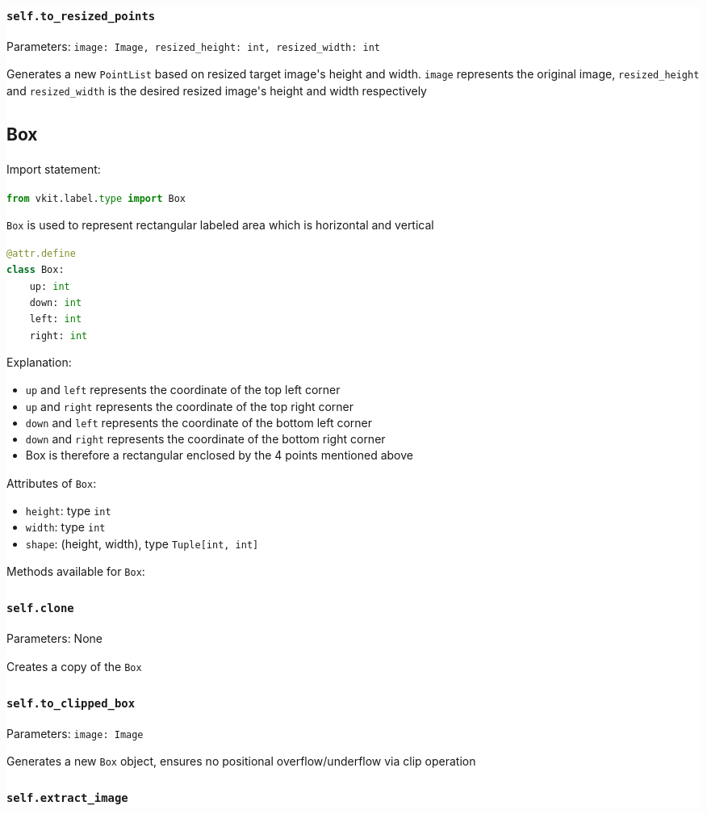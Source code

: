 ### `self.to_resized_points`

Parameters: `image: Image, resized_height: int, resized_width: int`

Generates a new `PointList` based on resized target image's height and width. `image` represents the original image, `resized_height` and `resized_width` is the desired resized image's height and width respectively

## Box

Import statement:

```python
from vkit.label.type import Box
```

`Box` is used to represent rectangular labeled area which is horizontal and vertical

```python
@attr.define
class Box:
    up: int
    down: int
    left: int
    right: int
```

Explanation:

* `up` and `left` represents the coordinate of the top left corner
* `up` and `right` represents the coordinate of the top right corner
* `down` and `left` represents the coordinate of the bottom left corner
* `down` and `right` represents the coordinate of the bottom right corner
* Box is therefore a rectangular enclosed by the 4 points mentioned above

Attributes of `Box`:

* `height`: type `int`
* `width`: type `int`
* `shape`: (height, width), type `Tuple[int, int]`

Methods available for `Box`:

### `self.clone`

Parameters: None

Creates a copy of the `Box`

### `self.to_clipped_box`

Parameters: `image: Image`

Generates a new `Box` object, ensures no positional overflow/underflow via clip operation

### `self.extract_image`
